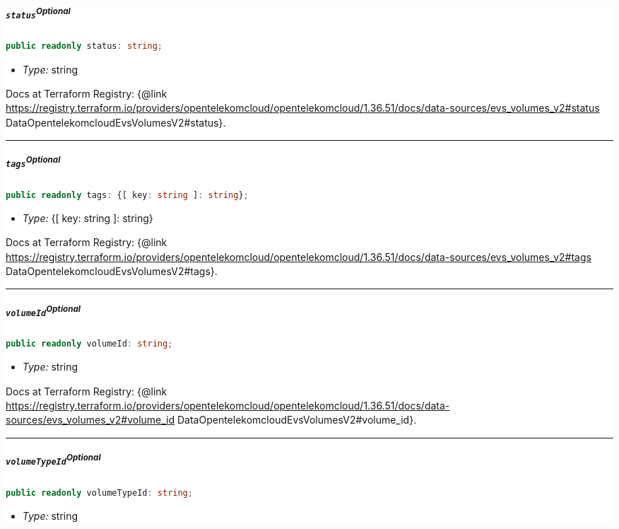 
##### `status`<sup>Optional</sup> <a name="status" id="@cdktf/provider-opentelekomcloud.dataOpentelekomcloudEvsVolumesV2.DataOpentelekomcloudEvsVolumesV2Config.property.status"></a>

```typescript
public readonly status: string;
```

- *Type:* string

Docs at Terraform Registry: {@link https://registry.terraform.io/providers/opentelekomcloud/opentelekomcloud/1.36.51/docs/data-sources/evs_volumes_v2#status DataOpentelekomcloudEvsVolumesV2#status}.

---

##### `tags`<sup>Optional</sup> <a name="tags" id="@cdktf/provider-opentelekomcloud.dataOpentelekomcloudEvsVolumesV2.DataOpentelekomcloudEvsVolumesV2Config.property.tags"></a>

```typescript
public readonly tags: {[ key: string ]: string};
```

- *Type:* {[ key: string ]: string}

Docs at Terraform Registry: {@link https://registry.terraform.io/providers/opentelekomcloud/opentelekomcloud/1.36.51/docs/data-sources/evs_volumes_v2#tags DataOpentelekomcloudEvsVolumesV2#tags}.

---

##### `volumeId`<sup>Optional</sup> <a name="volumeId" id="@cdktf/provider-opentelekomcloud.dataOpentelekomcloudEvsVolumesV2.DataOpentelekomcloudEvsVolumesV2Config.property.volumeId"></a>

```typescript
public readonly volumeId: string;
```

- *Type:* string

Docs at Terraform Registry: {@link https://registry.terraform.io/providers/opentelekomcloud/opentelekomcloud/1.36.51/docs/data-sources/evs_volumes_v2#volume_id DataOpentelekomcloudEvsVolumesV2#volume_id}.

---

##### `volumeTypeId`<sup>Optional</sup> <a name="volumeTypeId" id="@cdktf/provider-opentelekomcloud.dataOpentelekomcloudEvsVolumesV2.DataOpentelekomcloudEvsVolumesV2Config.property.volumeTypeId"></a>

```typescript
public readonly volumeTypeId: string;
```

- *Type:* string
